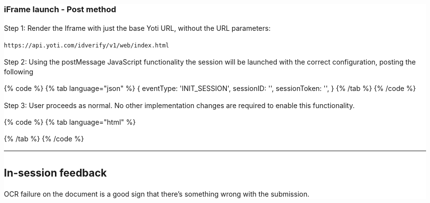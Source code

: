 ### iFrame launch - Post method

Step 1: Render the Iframe with just the base Yoti URL, without the URL parameters:

`https://api.yoti.com/idverify/v1/web/index.html`

Step 2: Using the postMessage JavaScript functionality the session will be launched with the correct configuration, posting the following  

{% code %}
{% tab language="json" %}
{
  eventType: 'INIT_SESSION',
	sessionID: '<Obtained from the get session API call>',
	sessionToken: '<Obtained from the get session API call>',
}
{% /tab %}
{% /code %}

Step 3: User proceeds as normal. No other implementation changes are required to enable this  functionality.

{% code %}
{% tab language="html" %}
<iframe src="https://api.yoti.com/idverify/v1/web/index.html" allow=”camera” width="100%" height="100%" id="iframeId"></iframe> 

<script> 
   const iframe = document.getElementById('iframeId').contentWindow;
   const origin = 'https://api.yoti.com';
   window.addEventListener(
       'message',
       event => {
          if (event.data.eventType === 'STARTED' && event.origin === origin) {
               iframe.postMessage({
                       eventType: 'INIT_SESSION',
                       sessionID: 'someSessionId',
                       sessionToken: 'someSessionToken',
                   },
                   origin
               );
           }
       }
   );
</script>
{% /tab %}
{% /code %}

---

## In-session feedback

OCR failure on the document is a good sign that there’s something wrong with the submission.
